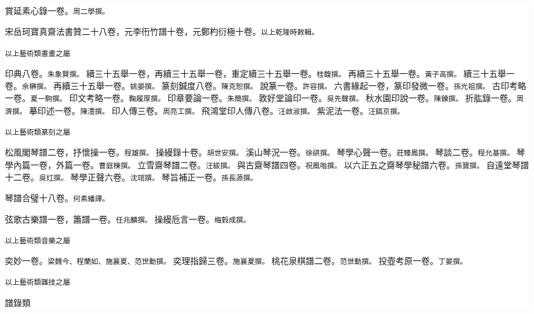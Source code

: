 賞延素心錄一卷。`周二學撰。`

宋岳珂寶真齋法書贊二十八卷，元李衎竹譜十卷，元鄭杓衍極十卷。`以上乾隆時敕輯。`

`以上藝術類書畫之屬`

印典八卷。`朱象賢撰。`
續三十五舉一卷，再續三十五舉一卷，重定續三十五舉一卷。`桂馥撰。`
再續三十五舉一卷。`黃子高撰。`
續三十五舉一卷。`余楙撰。`
再續三十五舉一卷。`姚晏撰。`
篆刻鍼度八卷。`陳克恕撰。`
說篆一卷。`許容撰。`
六書緣起一卷，篆印發微一卷。`孫光祖撰。`
古印考略一卷。`夏一駒撰。`
印文考略一卷。`鞠履厚撰。`
印章要論一卷。`朱簡撰。`
敦好堂論印一卷。`吳先聲撰。`
秋水園印說一卷。`陳鍊撰。`
折肱錄一卷。`周濟撰。`
摹印述一卷。`陳澧撰。`
印人傳三卷。`周亮工撰。`
飛鴻堂印人傳八卷。`汪啟淑撰。`
紫泥法一卷。`汪鎬京撰。`

`以上藝術類篆刻之屬`

松風閣琴譜二卷，抒懷操一卷。`程雄撰。`
操縵錄十卷。`胡世安撰。`
溪山琴況一卷。`徐谼撰。`
琴學心聲一卷。`莊臻鳳撰。`
琴談二卷。`程允基撰。`
琴學內篇一卷，外篇一卷。`曹庭棟撰。`
立雪齋琴譜二卷。`汪紱撰。`
與古齋琴譜四卷。`祝鳳喈撰。`
以六正五之齋琴學秘譜六卷。`孫寶撰。`
自遠堂琴譜十二卷。`吳灴撰。`
琴學正聲六卷。`沈琯撰。`
琴旨補正一卷。`孫長源撰。`

琴譜合璧十八卷。`何素繙譯。`

弦歌古樂譜一卷，簫譜一卷。`任兆麟撰。`
操縵卮言一卷。`梅瑴成撰。`

`以上藝術類音樂之屬`

奕妙一卷。`梁魏今、程蘭如、施襄夏、范世勳撰。`
奕理指歸三卷。`施襄夏撰。`
桃花泉棋譜二卷。`范世勳撰。`
投壺考原一卷。`丁晏撰。`

`以上藝術類雜技之屬`

譜錄類
